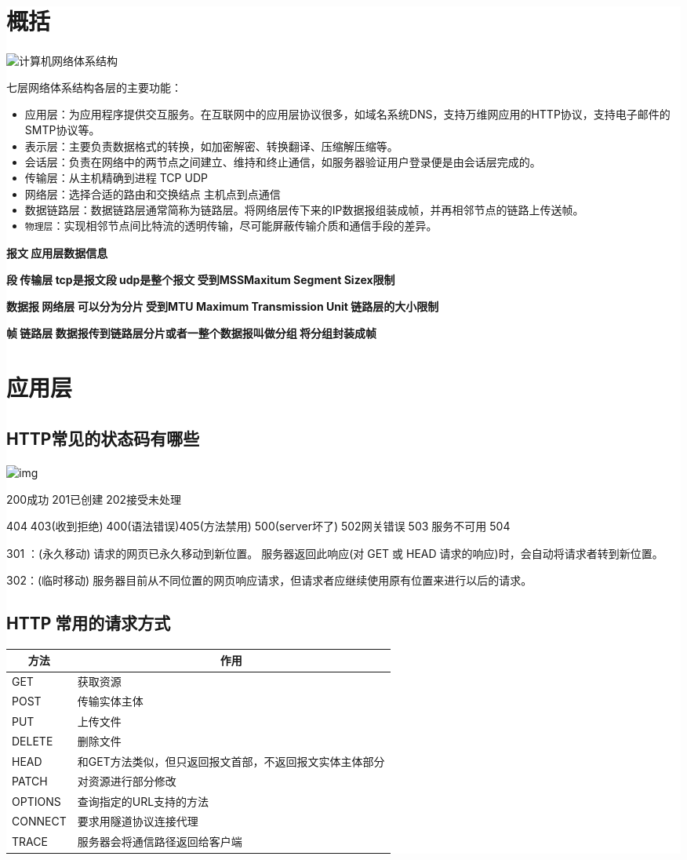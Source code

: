 # 概括

![计算机网络体系结构](http://blog-img.coolsen.cn/img/image-20210519165421341.png)

七层网络体系结构各层的主要功能：

- 应用层：为应用程序提供交互服务。在互联网中的应用层协议很多，如域名系统DNS，支持万维网应用的HTTP协议，支持电子邮件的SMTP协议等。
- 表示层：主要负责数据格式的转换，如加密解密、转换翻译、压缩解压缩等。
- 会话层：负责在网络中的两节点之间建立、维持和终止通信，如服务器验证用户登录便是由会话层完成的。
- 传输层：从主机精确到进程  TCP UDP
- 网络层：选择合适的路由和交换结点  主机点到点通信
- 数据链路层：数据链路层通常简称为链路层。将网络层传下来的IP数据报组装成帧，并再相邻节点的链路上传送帧。
- `物理层`：实现相邻节点间比特流的透明传输，尽可能屏蔽传输介质和通信手段的差异。

**报文 应用层数据信息**

**段    传输层 tcp是报文段 udp是整个报文 受到MSSMaxitum Segment Sizex限制**

**数据报 网络层  可以分为分片   受到MTU Maximum Transmission Unit 链路层的大小限制**

**帧 链路层 数据报传到链路层分片或者一整个数据报叫做分组  将分组封装成帧** 

# 应用层

## HTTP常见的状态码有哪些

![img](http://blog-img.coolsen.cn/img/image-20210525114439748.png)

200成功 201已创建 202接受未处理

404 403(收到拒绝) 400(语法错误)405(方法禁用) 500(server坏了) 502网关错误 503 服务不可用 504

301 ：(永久移动) 请求的网页已永久移动到新位置。 服务器返回此响应(对 GET 或 HEAD 请求的响应)时，会自动将请求者转到新位置。

302：(临时移动) 服务器目前从不同位置的网页响应请求，但请求者应继续使用原有位置来进行以后的请求。

## HTTP 常用的请求方式

| 方法    | 作用                                                    |
| ------- | ------------------------------------------------------- |
| GET     | 获取资源                                                |
| POST    | 传输实体主体                                            |
| PUT     | 上传文件                                                |
| DELETE  | 删除文件                                                |
| HEAD    | 和GET方法类似，但只返回报文首部，不返回报文实体主体部分 |
| PATCH   | 对资源进行部分修改                                      |
| OPTIONS | 查询指定的URL支持的方法                                 |
| CONNECT | 要求用隧道协议连接代理                                  |
| TRACE   | 服务器会将通信路径返回给客户端                          |
